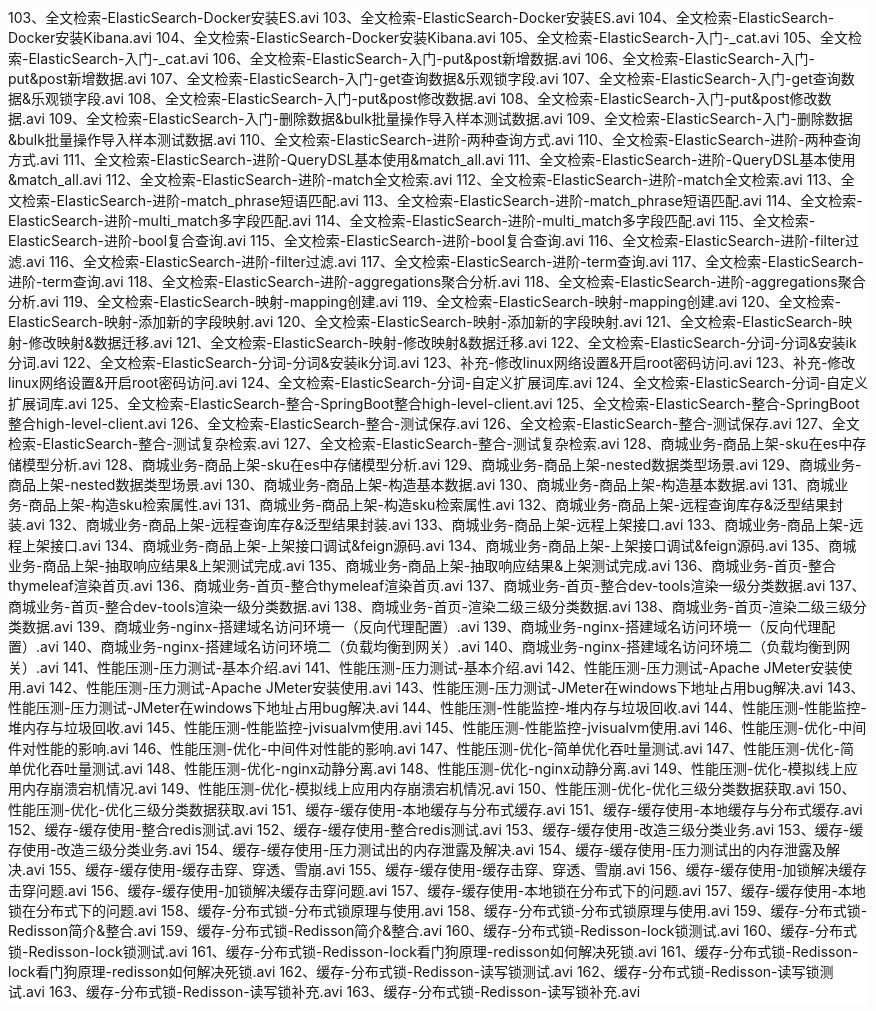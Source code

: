 103、全文检索-ElasticSearch-Docker安装ES.avi	103、全文检索-ElasticSearch-Docker安装ES.avi
104、全文检索-ElasticSearch-Docker安装Kibana.avi	104、全文检索-ElasticSearch-Docker安装Kibana.avi
105、全文检索-ElasticSearch-入门-_cat.avi	105、全文检索-ElasticSearch-入门-_cat.avi
106、全文检索-ElasticSearch-入门-put&post新增数据.avi	106、全文检索-ElasticSearch-入门-put&post新增数据.avi
107、全文检索-ElasticSearch-入门-get查询数据&乐观锁字段.avi	107、全文检索-ElasticSearch-入门-get查询数据&乐观锁字段.avi
108、全文检索-ElasticSearch-入门-put&post修改数据.avi	108、全文检索-ElasticSearch-入门-put&post修改数据.avi
109、全文检索-ElasticSearch-入门-删除数据&bulk批量操作导入样本测试数据.avi	109、全文检索-ElasticSearch-入门-删除数据&bulk批量操作导入样本测试数据.avi
110、全文检索-ElasticSearch-进阶-两种查询方式.avi	110、全文检索-ElasticSearch-进阶-两种查询方式.avi
111、全文检索-ElasticSearch-进阶-QueryDSL基本使用&match_all.avi	111、全文检索-ElasticSearch-进阶-QueryDSL基本使用&match_all.avi
112、全文检索-ElasticSearch-进阶-match全文检索.avi	112、全文检索-ElasticSearch-进阶-match全文检索.avi
113、全文检索-ElasticSearch-进阶-match_phrase短语匹配.avi	113、全文检索-ElasticSearch-进阶-match_phrase短语匹配.avi
114、全文检索-ElasticSearch-进阶-multi_match多字段匹配.avi	114、全文检索-ElasticSearch-进阶-multi_match多字段匹配.avi
115、全文检索-ElasticSearch-进阶-bool复合查询.avi	115、全文检索-ElasticSearch-进阶-bool复合查询.avi
116、全文检索-ElasticSearch-进阶-filter过滤.avi	116、全文检索-ElasticSearch-进阶-filter过滤.avi
117、全文检索-ElasticSearch-进阶-term查询.avi	117、全文检索-ElasticSearch-进阶-term查询.avi
118、全文检索-ElasticSearch-进阶-aggregations聚合分析.avi	118、全文检索-ElasticSearch-进阶-aggregations聚合分析.avi
119、全文检索-ElasticSearch-映射-mapping创建.avi	119、全文检索-ElasticSearch-映射-mapping创建.avi
120、全文检索-ElasticSearch-映射-添加新的字段映射.avi	120、全文检索-ElasticSearch-映射-添加新的字段映射.avi
121、全文检索-ElasticSearch-映射-修改映射&数据迁移.avi	121、全文检索-ElasticSearch-映射-修改映射&数据迁移.avi
122、全文检索-ElasticSearch-分词-分词&安装ik分词.avi	122、全文检索-ElasticSearch-分词-分词&安装ik分词.avi
123、补充-修改linux网络设置&开启root密码访问.avi	123、补充-修改linux网络设置&开启root密码访问.avi
124、全文检索-ElasticSearch-分词-自定义扩展词库.avi	124、全文检索-ElasticSearch-分词-自定义扩展词库.avi
125、全文检索-ElasticSearch-整合-SpringBoot整合high-level-client.avi	125、全文检索-ElasticSearch-整合-SpringBoot整合high-level-client.avi
126、全文检索-ElasticSearch-整合-测试保存.avi	126、全文检索-ElasticSearch-整合-测试保存.avi
127、全文检索-ElasticSearch-整合-测试复杂检索.avi	127、全文检索-ElasticSearch-整合-测试复杂检索.avi
128、商城业务-商品上架-sku在es中存储模型分析.avi	128、商城业务-商品上架-sku在es中存储模型分析.avi
129、商城业务-商品上架-nested数据类型场景.avi	129、商城业务-商品上架-nested数据类型场景.avi
130、商城业务-商品上架-构造基本数据.avi	130、商城业务-商品上架-构造基本数据.avi
131、商城业务-商品上架-构造sku检索属性.avi	131、商城业务-商品上架-构造sku检索属性.avi
132、商城业务-商品上架-远程查询库存&泛型结果封装.avi	132、商城业务-商品上架-远程查询库存&泛型结果封装.avi
133、商城业务-商品上架-远程上架接口.avi	133、商城业务-商品上架-远程上架接口.avi
134、商城业务-商品上架-上架接口调试&feign源码.avi	134、商城业务-商品上架-上架接口调试&feign源码.avi
135、商城业务-商品上架-抽取响应结果&上架测试完成.avi	135、商城业务-商品上架-抽取响应结果&上架测试完成.avi
136、商城业务-首页-整合thymeleaf渲染首页.avi	136、商城业务-首页-整合thymeleaf渲染首页.avi
137、商城业务-首页-整合dev-tools渲染一级分类数据.avi	137、商城业务-首页-整合dev-tools渲染一级分类数据.avi
138、商城业务-首页-渲染二级三级分类数据.avi	138、商城业务-首页-渲染二级三级分类数据.avi
139、商城业务-nginx-搭建域名访问环境一（反向代理配置）.avi	139、商城业务-nginx-搭建域名访问环境一（反向代理配置）.avi
140、商城业务-nginx-搭建域名访问环境二（负载均衡到网关）.avi	140、商城业务-nginx-搭建域名访问环境二（负载均衡到网关）.avi
141、性能压测-压力测试-基本介绍.avi	141、性能压测-压力测试-基本介绍.avi
142、性能压测-压力测试-Apache JMeter安装使用.avi	142、性能压测-压力测试-Apache JMeter安装使用.avi
143、性能压测-压力测试-JMeter在windows下地址占用bug解决.avi	143、性能压测-压力测试-JMeter在windows下地址占用bug解决.avi
144、性能压测-性能监控-堆内存与垃圾回收.avi	144、性能压测-性能监控-堆内存与垃圾回收.avi
145、性能压测-性能监控-jvisualvm使用.avi	145、性能压测-性能监控-jvisualvm使用.avi
146、性能压测-优化-中间件对性能的影响.avi	146、性能压测-优化-中间件对性能的影响.avi
147、性能压测-优化-简单优化吞吐量测试.avi	147、性能压测-优化-简单优化吞吐量测试.avi
148、性能压测-优化-nginx动静分离.avi	148、性能压测-优化-nginx动静分离.avi
149、性能压测-优化-模拟线上应用内存崩溃宕机情况.avi	149、性能压测-优化-模拟线上应用内存崩溃宕机情况.avi
150、性能压测-优化-优化三级分类数据获取.avi	150、性能压测-优化-优化三级分类数据获取.avi
151、缓存-缓存使用-本地缓存与分布式缓存.avi	151、缓存-缓存使用-本地缓存与分布式缓存.avi
152、缓存-缓存使用-整合redis测试.avi	152、缓存-缓存使用-整合redis测试.avi
153、缓存-缓存使用-改造三级分类业务.avi	153、缓存-缓存使用-改造三级分类业务.avi
154、缓存-缓存使用-压力测试出的内存泄露及解决.avi	154、缓存-缓存使用-压力测试出的内存泄露及解决.avi
155、缓存-缓存使用-缓存击穿、穿透、雪崩.avi	155、缓存-缓存使用-缓存击穿、穿透、雪崩.avi
156、缓存-缓存使用-加锁解决缓存击穿问题.avi	156、缓存-缓存使用-加锁解决缓存击穿问题.avi
157、缓存-缓存使用-本地锁在分布式下的问题.avi	157、缓存-缓存使用-本地锁在分布式下的问题.avi
158、缓存-分布式锁-分布式锁原理与使用.avi	158、缓存-分布式锁-分布式锁原理与使用.avi
159、缓存-分布式锁-Redisson简介&整合.avi	159、缓存-分布式锁-Redisson简介&整合.avi
160、缓存-分布式锁-Redisson-lock锁测试.avi	160、缓存-分布式锁-Redisson-lock锁测试.avi
161、缓存-分布式锁-Redisson-lock看门狗原理-redisson如何解决死锁.avi	161、缓存-分布式锁-Redisson-lock看门狗原理-redisson如何解决死锁.avi
162、缓存-分布式锁-Redisson-读写锁测试.avi	162、缓存-分布式锁-Redisson-读写锁测试.avi
163、缓存-分布式锁-Redisson-读写锁补充.avi	163、缓存-分布式锁-Redisson-读写锁补充.avi